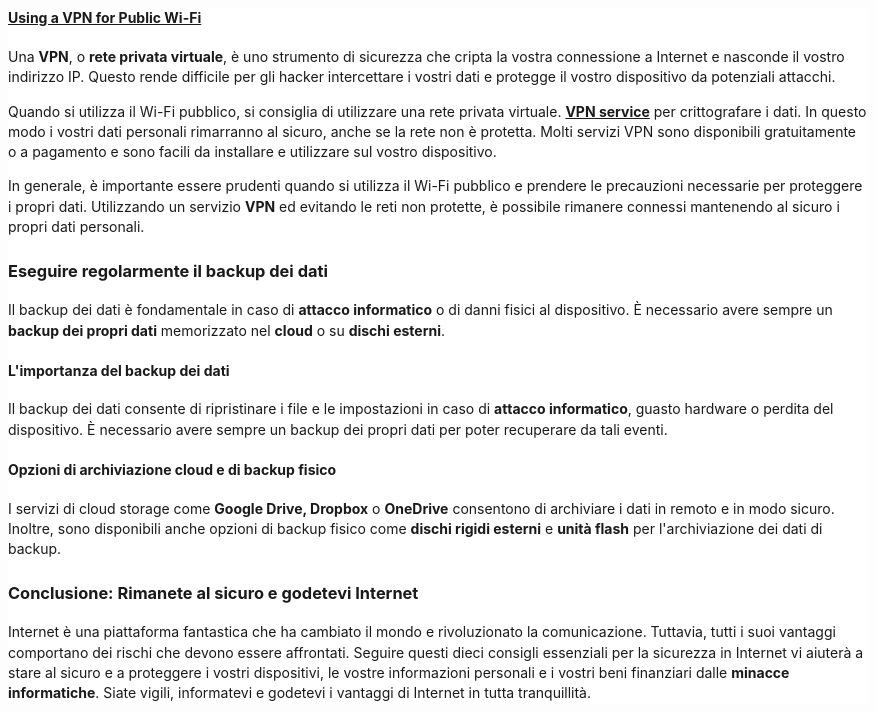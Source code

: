 #### [Using a VPN for Public Wi-Fi](https://simeononsecurity.com/recommendations/vpns)

Una **VPN**, o **rete privata virtuale**, è uno strumento di sicurezza che cripta la vostra connessione a Internet e nasconde il vostro indirizzo IP. Questo rende difficile per gli hacker intercettare i vostri dati e protegge il vostro dispositivo da potenziali attacchi.

Quando si utilizza il Wi-Fi pubblico, si consiglia di utilizzare una rete privata virtuale. [**VPN service**](https://simeononsecurity.com/recommendations/vpns) per crittografare i dati. In questo modo i vostri dati personali rimarranno al sicuro, anche se la rete non è protetta. Molti servizi VPN sono disponibili gratuitamente o a pagamento e sono facili da installare e utilizzare sul vostro dispositivo.

In generale, è importante essere prudenti quando si utilizza il Wi-Fi pubblico e prendere le precauzioni necessarie per proteggere i propri dati. Utilizzando un servizio **VPN** ed evitando le reti non protette, è possibile rimanere connessi mantenendo al sicuro i propri dati personali.

### Eseguire regolarmente il backup dei dati

Il backup dei dati è fondamentale in caso di **attacco informatico** o di danni fisici al dispositivo. È necessario avere sempre un **backup dei propri dati** memorizzato nel **cloud** o su **dischi esterni**.

#### L'importanza del backup dei dati

Il backup dei dati consente di ripristinare i file e le impostazioni in caso di **attacco informatico**, guasto hardware o perdita del dispositivo. È necessario avere sempre un backup dei propri dati per poter recuperare da tali eventi.

#### Opzioni di archiviazione cloud e di backup fisico

I servizi di cloud storage come **Google Drive, Dropbox** o **OneDrive** consentono di archiviare i dati in remoto e in modo sicuro. Inoltre, sono disponibili anche opzioni di backup fisico come **dischi rigidi esterni** e **unità flash** per l'archiviazione dei dati di backup.

### Conclusione: Rimanete al sicuro e godetevi Internet

Internet è una piattaforma fantastica che ha cambiato il mondo e rivoluzionato la comunicazione. Tuttavia, tutti i suoi vantaggi comportano dei rischi che devono essere affrontati. Seguire questi dieci consigli essenziali per la sicurezza in Internet vi aiuterà a stare al sicuro e a proteggere i vostri dispositivi, le vostre informazioni personali e i vostri beni finanziari dalle **minacce informatiche**. Siate vigili, informatevi e godetevi i vantaggi di Internet in tutta tranquillità.
